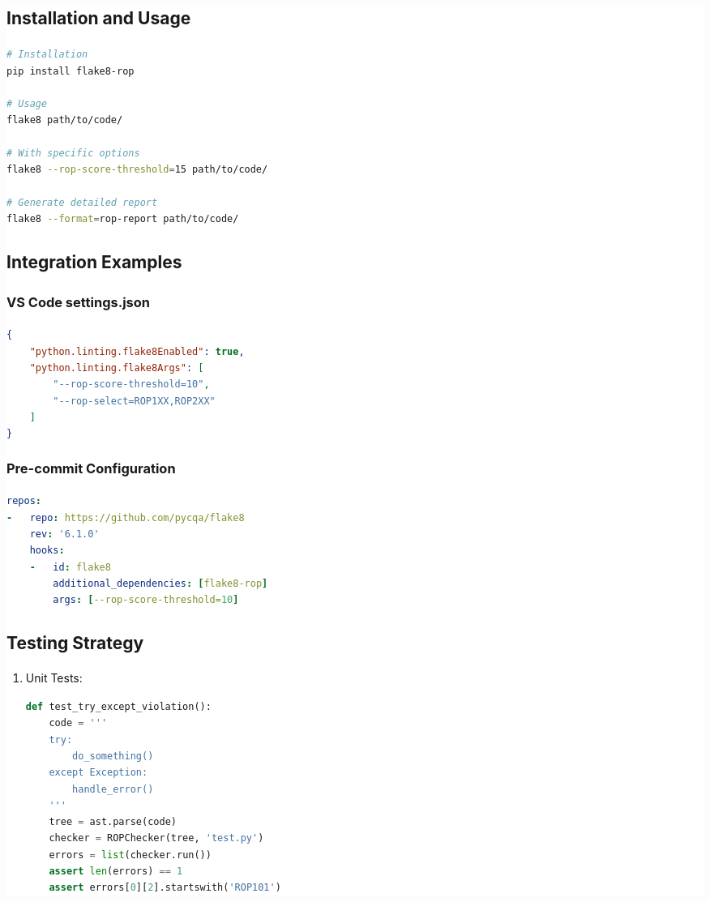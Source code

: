 ## Installation and Usage

```bash
# Installation
pip install flake8-rop

# Usage
flake8 path/to/code/

# With specific options
flake8 --rop-score-threshold=15 path/to/code/

# Generate detailed report
flake8 --format=rop-report path/to/code/
```

## Integration Examples

### VS Code settings.json
```json
{
    "python.linting.flake8Enabled": true,
    "python.linting.flake8Args": [
        "--rop-score-threshold=10",
        "--rop-select=ROP1XX,ROP2XX"
    ]
}
```

### Pre-commit Configuration
```yaml
repos:
-   repo: https://github.com/pycqa/flake8
    rev: '6.1.0'
    hooks:
    -   id: flake8
        additional_dependencies: [flake8-rop]
        args: [--rop-score-threshold=10]
```

## Testing Strategy

1. Unit Tests:
   ```python
   def test_try_except_violation():
       code = '''
       try:
           do_something()
       except Exception:
           handle_error()
       '''
       tree = ast.parse(code)
       checker = ROPChecker(tree, 'test.py')
       errors = list(checker.run())
       assert len(errors) == 1
       assert errors[0][2].startswith('ROP101')
   ```
